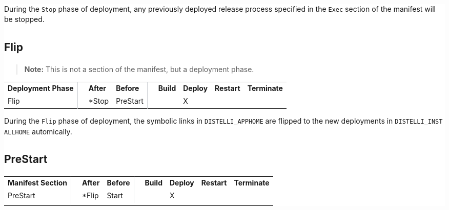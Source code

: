 During the `Stop` phase of deployment, any previously deployed release process specified in the `Exec` section of the manifest will be stopped.

## Flip

> **Note:** This is not a section of the manifest, but a deployment phase.

<table>
<tr>
<td><b>Deployment Phase</b></td>
<td style="border-left: 1px solid #cdd0d4;"></td>
<td><b>After</b></td>
<td><b>Before</b></td>
<td style="border-left: 1px solid #cdd0d4;"></td>
<td><b>Build</b></td>
<td><b>Deploy</b></td>
<td><b>Restart</b></td>
<td><b>Terminate</b></td>
</tr>
<tr>
<td>Flip</td>
<td style="border-left: 1px solid #cdd0d4;"></td>
<td>*Stop</td>
<td>PreStart</td>
<td style="border-left: 1px solid #cdd0d4;"></td>
<td> </td>
<td>X</td>
<td> </td>
<td> </td>
</tr>
</table>

During the `Flip` phase of deployment, the symbolic links in `DISTELLI_APPHOME` are flipped to the new deployments in `DISTELLI_INSTALLHOME` automically.

## PreStart 

<table>
<tr>
<td><b>Manifest Section</b></td>
<td style="border-left: 1px solid #cdd0d4;"></td>
<td><b>After</b></td>
<td><b>Before</b></td>
<td style="border-left: 1px solid #cdd0d4;"></td>
<td><b>Build</b></td>
<td><b>Deploy</b></td>
<td><b>Restart</b></td>
<td><b>Terminate</b></td>
</tr>
<tr>
<td>PreStart</td>
<td style="border-left: 1px solid #cdd0d4;"></td>
<td>*Flip</td>
<td>Start</td>
<td style="border-left: 1px solid #cdd0d4;"></td>
<td> </td>
<td>X</td>
<td> </td>
<td> </td>
</tr>
<tr>
<td></td>
<td style="border-left: 1px solid #cdd0d4;"></td>
<td> </td>